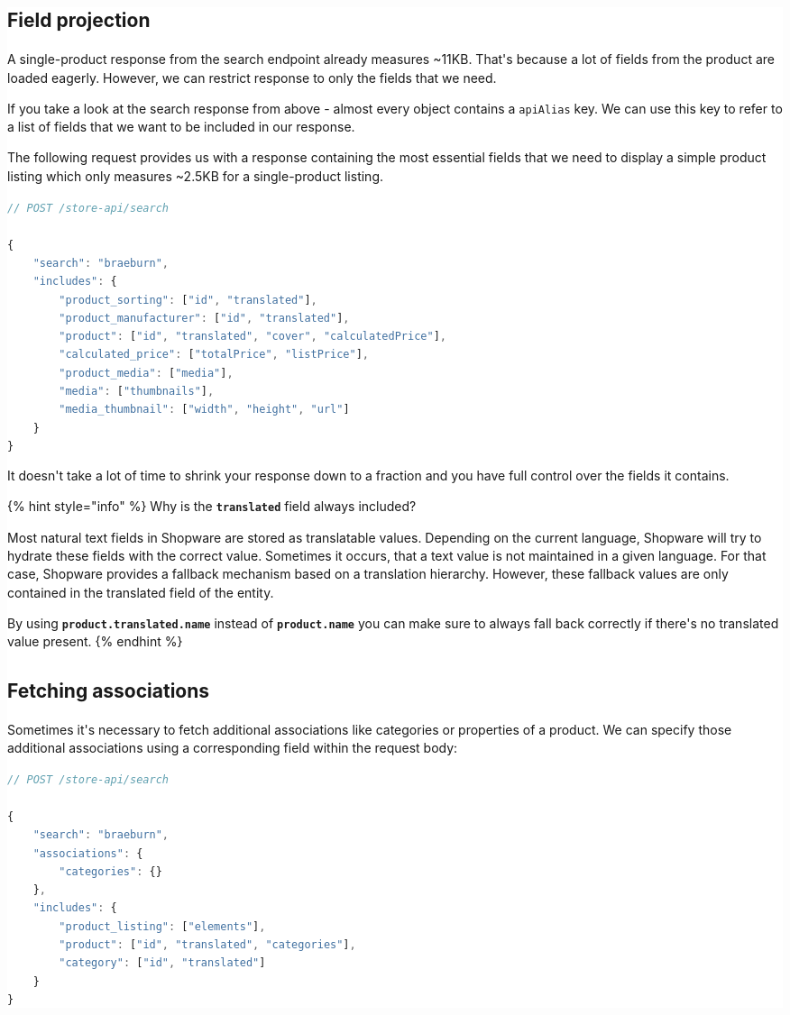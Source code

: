 ## Field projection

A single-product response from the search endpoint already measures ~11KB. That's because a lot of fields from the product are loaded eagerly. However, we can restrict response to only the fields that we need.

If you take a look at the search response from above - almost every object contains a `apiAlias` key. We can use this key to refer to a list of fields that we want to be included in our response.

The following request provides us with a response containing the most essential fields that we need to display a simple product listing which only measures ~2.5KB for a single-product listing.

```javascript
// POST /store-api/search

{
    "search": "braeburn",
    "includes": {
        "product_sorting": ["id", "translated"],
        "product_manufacturer": ["id", "translated"],
        "product": ["id", "translated", "cover", "calculatedPrice"],
        "calculated_price": ["totalPrice", "listPrice"],
        "product_media": ["media"],
        "media": ["thumbnails"],
        "media_thumbnail": ["width", "height", "url"]
    }
}
```

It doesn't take a lot of time to shrink your response down to a fraction and you have full control over the fields it contains.

{% hint style="info" %}
Why is the **`translated`** field always included?

Most natural text fields in Shopware are stored as translatable values. Depending on the current language, Shopware will try to hydrate these fields with the correct value. Sometimes it occurs, that a text value is not maintained in a given language. For that case, Shopware provides a fallback mechanism based on a translation hierarchy. However, these fallback values are only contained in the translated field of the entity.

By using **`product.translated.name`** instead of **`product.name`** you can make sure to always fall back correctly if there's no translated value present.
{% endhint %}

## Fetching associations

Sometimes it's necessary to fetch additional associations like categories or properties of a product. We can specify those additional associations using a corresponding field within the request body:

```javascript
// POST /store-api/search

{
    "search": "braeburn",
    "associations": {
        "categories": {}
    },
    "includes": {
        "product_listing": ["elements"],
        "product": ["id", "translated", "categories"],
        "category": ["id", "translated"]
    }
}
```
